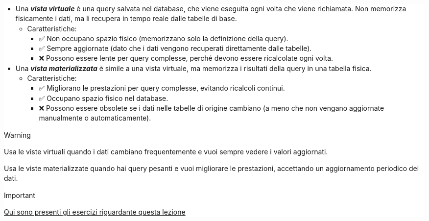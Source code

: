 - Una **_vista virtuale_** è una query salvata nel database, che viene eseguita ogni volta che viene richiamata. Non memorizza fisicamente i dati, ma li recupera in tempo reale dalle tabelle di base. 
  - Caratteristiche:
    - ✅ Non occupano spazio fisico (memorizzano solo la definizione della query).
    - ✅ Sempre aggiornate (dato che i dati vengono recuperati direttamente dalle tabelle).
    - ❌ Possono essere lente per query complesse, perché devono essere ricalcolate ogni volta.
- Una **_vista materializzata_** è simile a una vista virtuale, ma memorizza i risultati della query in una tabella fisica.
  - Caratteristiche:
    - ✅ Migliorano le prestazioni per query complesse, evitando ricalcoli continui.
    - ✅ Occupano spazio fisico nel database.
    - ❌ Possono essere obsolete se i dati nelle tabelle di origine cambiano (a meno che non vengano aggiornate manualmente o automaticamente).

>[!WARNING]
>Usa le viste virtuali quando i dati cambiano frequentemente e vuoi sempre vedere i valori aggiornati.
>
>Usa le viste materializzate quando hai query pesanti e vuoi migliorare le prestazioni, accettando un aggiornamento periodico dei dati.

>[!IMPORTANT]
>[Qui sono presenti gli esercizi riguardante questa lezione](./Esercizi/Lezione3.md)
